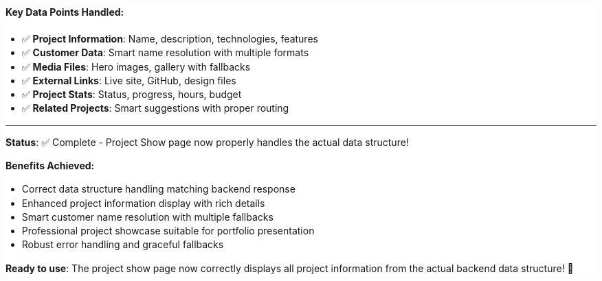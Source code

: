 #### **Key Data Points Handled:**
- ✅ **Project Information**: Name, description, technologies, features
- ✅ **Customer Data**: Smart name resolution with multiple formats
- ✅ **Media Files**: Hero images, gallery with fallbacks
- ✅ **External Links**: Live site, GitHub, design files
- ✅ **Project Stats**: Status, progress, hours, budget
- ✅ **Related Projects**: Smart suggestions with proper routing

---

**Status**: ✅ Complete - Project Show page now properly handles the actual data structure!

**Benefits Achieved:**
- Correct data structure handling matching backend response
- Enhanced project information display with rich details
- Smart customer name resolution with multiple fallbacks
- Professional project showcase suitable for portfolio presentation
- Robust error handling and graceful fallbacks

**Ready to use**: The project show page now correctly displays all project information from the actual backend data structure! 🚀
